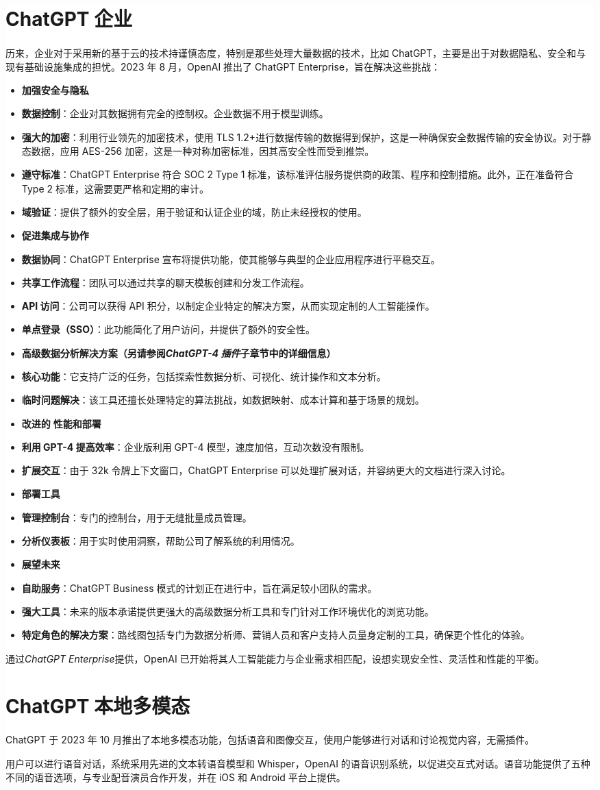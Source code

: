 # ChatGPT 企业

历来，企业对于采用新的基于云的技术持谨慎态度，特别是那些处理大量数据的技术，比如 ChatGPT，主要是出于对数据隐私、安全和与现有基础设施集成的担忧。2023 年 8 月，OpenAI 推出了 ChatGPT Enterprise，旨在解决这些挑战：

+   **加强安全与隐私**

+   **数据控制**：企业对其数据拥有完全的控制权。企业数据不用于模型训练。

+   **强大的加密**：利用行业领先的加密技术，使用 TLS 1.2+进行数据传输的数据得到保护，这是一种确保安全数据传输的安全协议。对于静态数据，应用 AES-256 加密，这是一种对称加密标准，因其高安全性而受到推崇。

+   **遵守标准**：ChatGPT Enterprise 符合 SOC 2 Type 1 标准，该标准评估服务提供商的政策、程序和控制措施。此外，正在准备符合 Type 2 标准，这需要更严格和定期的审计。

+   **域验证**：提供了额外的安全层，用于验证和认证企业的域，防止未经授权的使用。

+   **促进集成与协作**

+   **数据协同**：ChatGPT Enterprise 宣布将提供功能，使其能够与典型的企业应用程序进行平稳交互。

+   **共享工作流程**：团队可以通过共享的聊天模板创建和分发工作流程。

+   **API 访问**：公司可以获得 API 积分，以制定企业特定的解决方案，从而实现定制的人工智能操作。

+   **单点登录（SSO）**：此功能简化了用户访问，并提供了额外的安全性。

+   **高级数据分析解决方案（另请参阅*ChatGPT-4 插件*子章节中的详细信息）**

+   **核心功能**：它支持广泛的任务，包括探索性数据分析、可视化、统计操作和文本分析。

+   **临时问题解决**：该工具还擅长处理特定的算法挑战，如数据映射、成本计算和基于场景的规划。

+   **改进的** **性能和部署**

+   **利用 GPT-4 提高效率**：企业版利用 GPT-4 模型，速度加倍，互动次数没有限制。

+   **扩展交互**：由于 32k 令牌上下文窗口，ChatGPT Enterprise 可以处理扩展对话，并容纳更大的文档进行深入讨论。

+   **部署工具**

+   **管理控制台**：专门的控制台，用于无缝批量成员管理。

+   **分析仪表板**：用于实时使用洞察，帮助公司了解系统的利用情况。

+   **展望未来**

+   **自助服务**：ChatGPT Business 模式的计划正在进行中，旨在满足较小团队的需求。

+   **强大工具**：未来的版本承诺提供更强大的高级数据分析工具和专门针对工作环境优化的浏览功能。

+   **特定角色的解决方案**：路线图包括专门为数据分析师、营销人员和客户支持人员量身定制的工具，确保更个性化的体验。

通过*ChatGPT Enterprise*提供，OpenAI 已开始将其人工智能能力与企业需求相匹配，设想实现安全性、灵活性和性能的平衡。

# ChatGPT 本地多模态

ChatGPT 于 2023 年 10 月推出了本地多模态功能，包括语音和图像交互，使用户能够进行对话和讨论视觉内容，无需插件。

用户可以进行语音对话，系统采用先进的文本转语音模型和 Whisper，OpenAI 的语音识别系统，以促进交互式对话。语音功能提供了五种不同的语音选项，与专业配音演员合作开发，并在 iOS 和 Android 平台上提供。
